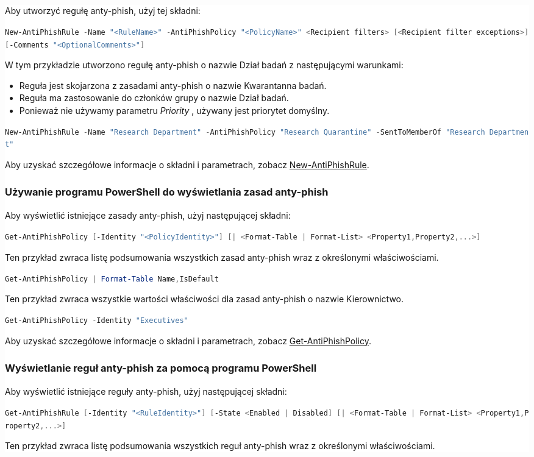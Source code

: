 Aby utworzyć regułę anty-phish, użyj tej składni:

```PowerShell
New-AntiPhishRule -Name "<RuleName>" -AntiPhishPolicy "<PolicyName>" <Recipient filters> [<Recipient filter exceptions>] [-Comments "<OptionalComments>"]
```

W tym przykładzie utworzono regułę anty-phish o nazwie Dział badań z następującymi warunkami:

- Reguła jest skojarzona z zasadami anty-phish o nazwie Kwarantanna badań.
- Reguła ma zastosowanie do członków grupy o nazwie Dział badań.
- Ponieważ nie używamy parametru _Priority_ , używany jest priorytet domyślny.

```powershell
New-AntiPhishRule -Name "Research Department" -AntiPhishPolicy "Research Quarantine" -SentToMemberOf "Research Department"
```

Aby uzyskać szczegółowe informacje o składni i parametrach, zobacz [New-AntiPhishRule](/powershell/module/exchange/New-AntiPhishRule).

### <a name="use-powershell-to-view-anti-phish-policies"></a>Używanie programu PowerShell do wyświetlania zasad anty-phish

Aby wyświetlić istniejące zasady anty-phish, użyj następującej składni:

```PowerShell
Get-AntiPhishPolicy [-Identity "<PolicyIdentity>"] [| <Format-Table | Format-List> <Property1,Property2,...>]
```

Ten przykład zwraca listę podsumowania wszystkich zasad anty-phish wraz z określonymi właściwościami.

```PowerShell
Get-AntiPhishPolicy | Format-Table Name,IsDefault
```

Ten przykład zwraca wszystkie wartości właściwości dla zasad anty-phish o nazwie Kierownictwo.

```PowerShell
Get-AntiPhishPolicy -Identity "Executives"
```

Aby uzyskać szczegółowe informacje o składni i parametrach, zobacz [Get-AntiPhishPolicy](/powershell/module/exchange/Get-AntiPhishPolicy).

### <a name="use-powershell-to-view-anti-phish-rules"></a>Wyświetlanie reguł anty-phish za pomocą programu PowerShell

Aby wyświetlić istniejące reguły anty-phish, użyj następującej składni:

```PowerShell
Get-AntiPhishRule [-Identity "<RuleIdentity>"] [-State <Enabled | Disabled] [| <Format-Table | Format-List> <Property1,Property2,...>]
```

Ten przykład zwraca listę podsumowania wszystkich reguł anty-phish wraz z określonymi właściwościami.

